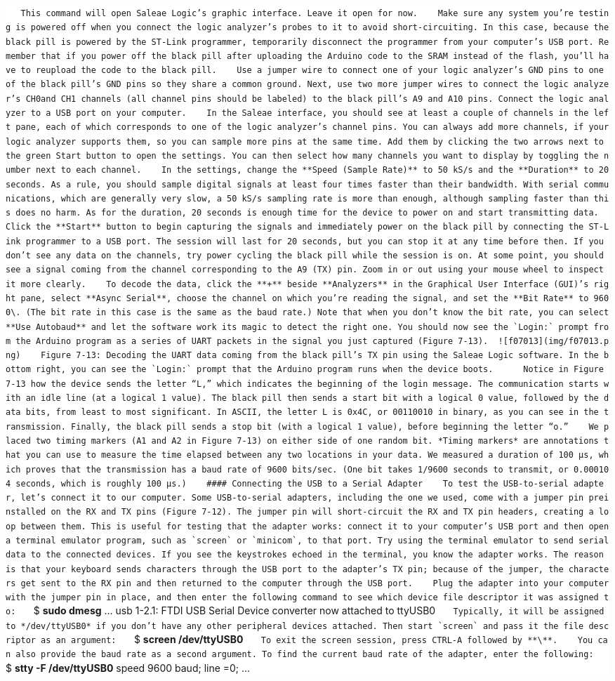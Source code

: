 ```    This command will open Saleae Logic’s graphic interface. Leave it open for now.    Make sure any system you’re testing is powered off when you connect the logic analyzer’s probes to it to avoid short-circuiting. In this case, because the black pill is powered by the ST-Link programmer, temporarily disconnect the programmer from your computer’s USB port. Remember that if you power off the black pill after uploading the Arduino code to the SRAM instead of the flash, you’ll have to reupload the code to the black pill.    Use a jumper wire to connect one of your logic analyzer’s GND pins to one of the black pill’s GND pins so they share a common ground. Next, use two more jumper wires to connect the logic analyzer’s CH0and CH1 channels (all channel pins should be labeled) to the black pill’s A9 and A10 pins. Connect the logic analyzer to a USB port on your computer.    In the Saleae interface, you should see at least a couple of channels in the left pane, each of which corresponds to one of the logic analyzer’s channel pins. You can always add more channels, if your logic analyzer supports them, so you can sample more pins at the same time. Add them by clicking the two arrows next to the green Start button to open the settings. You can then select how many channels you want to display by toggling the number next to each channel.    In the settings, change the **Speed (Sample Rate)** to 50 kS/s and the **Duration** to 20 seconds. As a rule, you should sample digital signals at least four times faster than their bandwidth. With serial communications, which are generally very slow, a 50 kS/s sampling rate is more than enough, although sampling faster than this does no harm. As for the duration, 20 seconds is enough time for the device to power on and start transmitting data.    Click the **Start** button to begin capturing the signals and immediately power on the black pill by connecting the ST-Link programmer to a USB port. The session will last for 20 seconds, but you can stop it at any time before then. If you don’t see any data on the channels, try power cycling the black pill while the session is on. At some point, you should see a signal coming from the channel corresponding to the A9 (TX) pin. Zoom in or out using your mouse wheel to inspect it more clearly.    To decode the data, click the **+** beside **Analyzers** in the Graphical User Interface (GUI)’s right pane, select **Async Serial**, choose the channel on which you’re reading the signal, and set the **Bit Rate** to 9600\. (The bit rate in this case is the same as the baud rate.) Note that when you don’t know the bit rate, you can select **Use Autobaud** and let the software work its magic to detect the right one. You should now see the `Login:` prompt from the Arduino program as a series of UART packets in the signal you just captured (Figure 7-13).  ![f07013](img/f07013.png)    Figure 7-13: Decoding the UART data coming from the black pill’s TX pin using the Saleae Logic software. In the bottom right, you can see the `Login:` prompt that the Arduino program runs when the device boots.      Notice in Figure 7-13 how the device sends the letter “L,” which indicates the beginning of the login message. The communication starts with an idle line (at a logical 1 value). The black pill then sends a start bit with a logical 0 value, followed by the data bits, from least to most significant. In ASCII, the letter L is 0x4C, or 00110010 in binary, as you can see in the transmission. Finally, the black pill sends a stop bit (with a logical 1 value), before beginning the letter “o.”    We placed two timing markers (A1 and A2 in Figure 7-13) on either side of one random bit. *Timing markers* are annotations that you can use to measure the time elapsed between any two locations in your data. We measured a duration of 100 μs, which proves that the transmission has a baud rate of 9600 bits/sec. (One bit takes 1/9600 seconds to transmit, or 0.000104 seconds, which is roughly 100 μs.)    #### Connecting the USB to a Serial Adapter    To test the USB-to-serial adapter, let’s connect it to our computer. Some USB-to-serial adapters, including the one we used, come with a jumper pin preinstalled on the RX and TX pins (Figure 7-12). The jumper pin will short-circuit the RX and TX pin headers, creating a loop between them. This is useful for testing that the adapter works: connect it to your computer’s USB port and then open a terminal emulator program, such as `screen` or `minicom`, to that port. Try using the terminal emulator to send serial data to the connected devices. If you see the keystrokes echoed in the terminal, you know the adapter works. The reason is that your keyboard sends characters through the USB port to the adapter’s TX pin; because of the jumper, the characters get sent to the RX pin and then returned to the computer through the USB port.    Plug the adapter into your computer with the jumper pin in place, and then enter the following command to see which device file descriptor it was assigned to:    ``` $ **sudo dmesg**  … usb 1-2.1: FTDI USB Serial Device converter now attached to ttyUSB0 ```    Typically, it will be assigned to */dev/ttyUSB0* if you don’t have any other peripheral devices attached. Then start `screen` and pass it the file descriptor as an argument:    ``` $ **screen /dev/ttyUSB0** ```    To exit the screen session, press CTRL-A followed by **\**.    You can also provide the baud rate as a second argument. To find the current baud rate of the adapter, enter the following:    ``` $ **stty -F /dev/ttyUSB0** speed 9600 baud; line =0; …